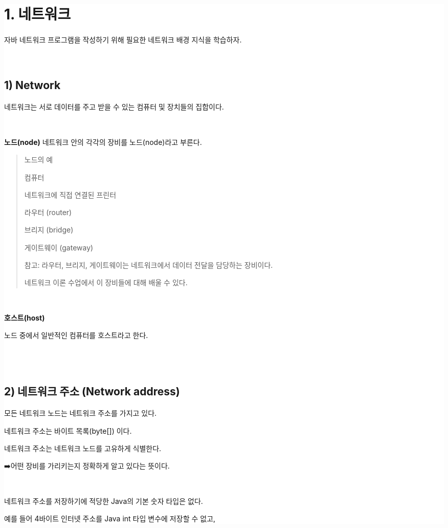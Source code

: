 # 1. 네트워크

자바 네트워크 프로그램을 작성하기 위해 필요한 네트워크 배경 지식을 학습하자.

<br />

## 1) Network

네트워크는 서로 데이터를 주고 받을 수 있는 컴퓨터 및 장치들의 집합이다.

<br />

**노드(node)**
네트워크 안의 각각의 장비를 노드(node)라고 부른다.

> 노드의 예
>
> 컴퓨터
>
> 네트워크에 직접 연결된 프린터
>
> 라우터 (router)
>
> 브리지 (bridge)
>
> 게이트웨이 (gateway)
>
> 참고: 라우터, 브리지, 게이트웨이는 네트워크에서 데이터 전달을 담당하는 장비이다.
>
> 네트워크 이론 수업에서 이 장비들에 대해 배울 수 있다.

<br />

**호스트(host)**

노드 중에서 일반적인 컴퓨터를 호스트라고 한다.

<br />

<br />

## 2) 네트워크 주소 (Network address)

모든 네트워크 노드는 네트워크 주소를 가지고 있다.

네트워크 주소는 바이트 목록(byte[]) 이다.

네트워크 주소는 네트워크 노드를 고유하게 식별한다.

➡️어떤 장비를 가리키는지 정확하게 알고 있다는 뜻이다.

<br />

네트워크 주소를 저장하기에 적당한 Java의 기본 숫자 타입은 없다.

예를 들어 4바이트 인터넷 주소를 Java int 타입 변수에 저장할 수 없고,

